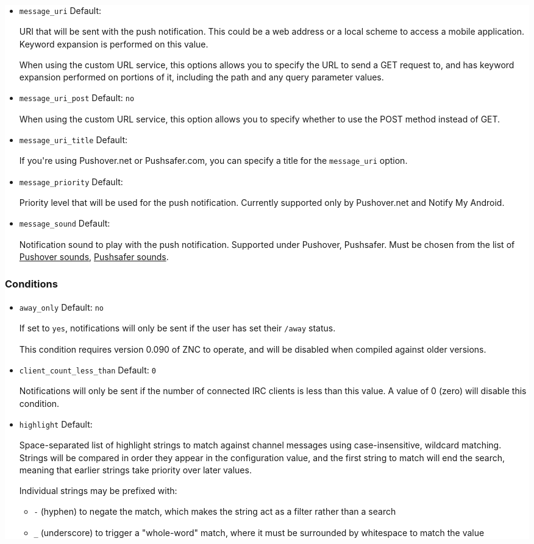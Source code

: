 *   `message_uri` Default: ` `

    URI that will be sent with the push notification.  This could be a web address or a
    local scheme to access a mobile application.  Keyword expansion is performed on this
    value.

    When using the custom URL service, this options allows you to specify the URL to send
    a GET request to, and has keyword expansion performed on portions of it, including the
    path and any query parameter values.

*   `message_uri_post` Default: `no`

    When using the custom URL service, this option allows you to specify whether to use the
    POST method instead of GET.

*   `message_uri_title` Default: ` `

    If you're using Pushover.net or Pushsafer.com, you can specify a title for the `message_uri` option.

*   `message_priority` Default: ` `

    Priority level that will be used for the push notification.
    Currently supported only by Pushover.net and Notify My Android.

*   `message_sound` Default: ` `

    Notification sound to play with the push notification.
    Supported under Pushover, Pushsafer. Must be chosen from the list of [Pushover sounds](https://pushover.net/api#sounds), [Pushsafer sounds](https://www.pushsafer.com/en/pushapi).

### Conditions

*   `away_only` Default: `no`

    If set to `yes`, notifications will only be sent if the user has set their `/away` status.

    This condition requires version 0.090 of ZNC to operate, and will be disabled when
    compiled against older versions.

*   `client_count_less_than` Default: `0`

    Notifications will only be sent if the number of connected IRC clients is less than this
    value.  A value of 0 (zero) will disable this condition.

*   `highlight` Default: ` `

    Space-separated list of highlight strings to match against channel messages using
    case-insensitive, wildcard matching.  Strings will be compared in order they appear in
    the configuration value, and the first string to match will end the search, meaning
    that earlier strings take priority over later values.

    Individual strings may be prefixed with:

    *   `-` (hyphen) to negate the match, which makes the string act as a filter rather than
        a search

    *   `_` (underscore) to trigger a "whole-word" match, where it must be surrounded by
        whitespace to match the value
